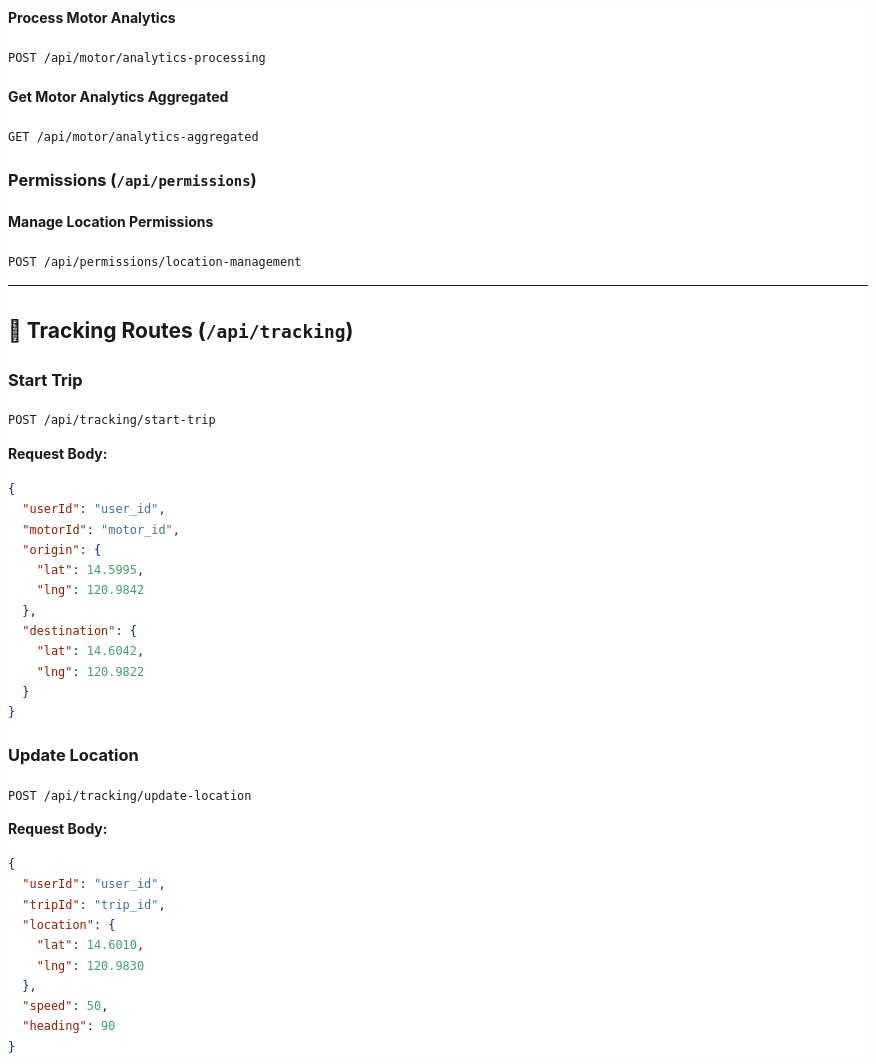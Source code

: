 #### **Process Motor Analytics**
```http
POST /api/motor/analytics-processing
```

#### **Get Motor Analytics Aggregated**
```http
GET /api/motor/analytics-aggregated
```

### **Permissions** (`/api/permissions`)

#### **Manage Location Permissions**
```http
POST /api/permissions/location-management
```

---

## 📍 Tracking Routes (`/api/tracking`)

### **Start Trip**
```http
POST /api/tracking/start-trip
```

**Request Body:**
```json
{
  "userId": "user_id",
  "motorId": "motor_id",
  "origin": {
    "lat": 14.5995,
    "lng": 120.9842
  },
  "destination": {
    "lat": 14.6042,
    "lng": 120.9822
  }
}
```

### **Update Location**
```http
POST /api/tracking/update-location
```

**Request Body:**
```json
{
  "userId": "user_id",
  "tripId": "trip_id",
  "location": {
    "lat": 14.6010,
    "lng": 120.9830
  },
  "speed": 50,
  "heading": 90
}
```
